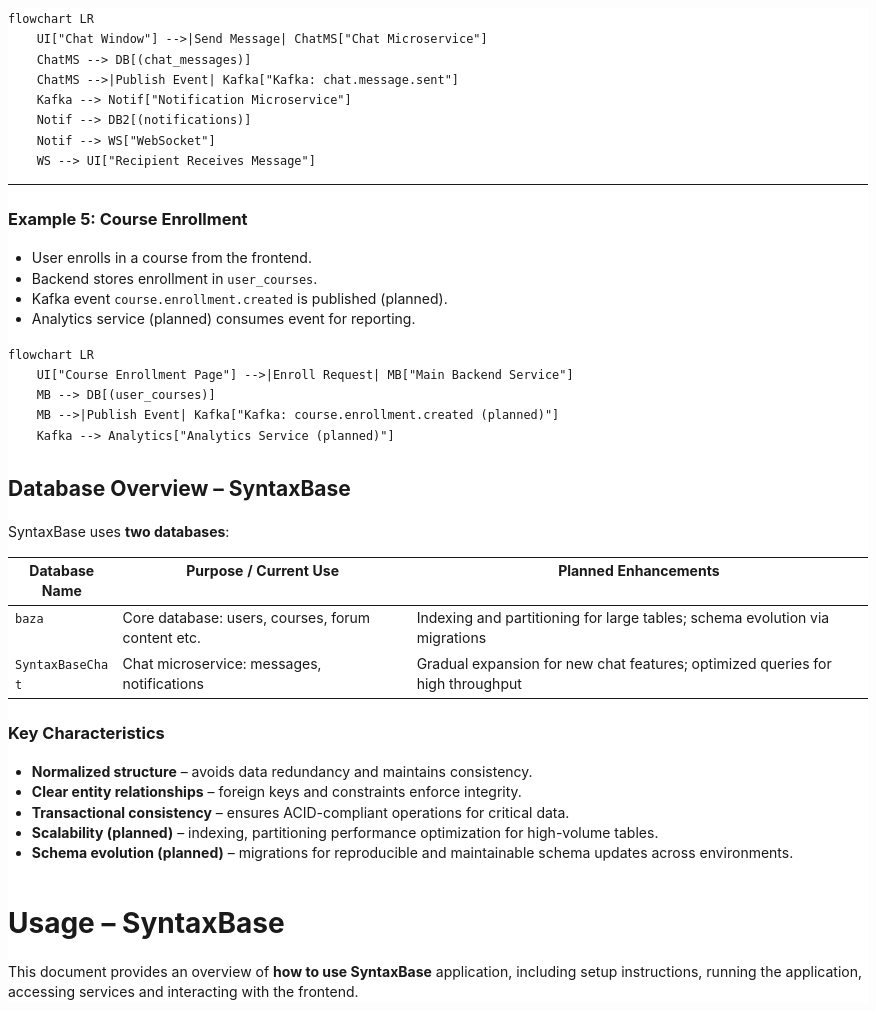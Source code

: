 ```mermaid
flowchart LR
    UI["Chat Window"] -->|Send Message| ChatMS["Chat Microservice"]
    ChatMS --> DB[(chat_messages)]
    ChatMS -->|Publish Event| Kafka["Kafka: chat.message.sent"]
    Kafka --> Notif["Notification Microservice"]
    Notif --> DB2[(notifications)]
    Notif --> WS["WebSocket"]
    WS --> UI["Recipient Receives Message"]
```

---

### Example 5: Course Enrollment
- User enrolls in a course from the frontend.  
- Backend stores enrollment in `user_courses`.  
- Kafka event `course.enrollment.created` is published (planned).  
- Analytics service (planned) consumes event for reporting.

```mermaid
flowchart LR
    UI["Course Enrollment Page"] -->|Enroll Request| MB["Main Backend Service"]
    MB --> DB[(user_courses)]
    MB -->|Publish Event| Kafka["Kafka: course.enrollment.created (planned)"]
    Kafka --> Analytics["Analytics Service (planned)"]
```


## Database Overview – SyntaxBase

SyntaxBase uses **two databases**:

| Database Name       | Purpose / Current Use                          | Planned Enhancements                          |
|--------------------|-----------------------------------------------|-----------------------------------------------|
| `baza`             | Core database: users, courses, forum content etc. | Indexing and partitioning for large tables; schema evolution via migrations |
| `SyntaxBaseChat`   | Chat microservice: messages, notifications    | Gradual expansion for new chat features; optimized queries for high throughput |

### Key Characteristics

- **Normalized structure** – avoids data redundancy and maintains consistency.  
- **Clear entity relationships** – foreign keys and constraints enforce integrity.  
- **Transactional consistency** – ensures ACID-compliant operations for critical data.  
- **Scalability (planned)** – indexing, partitioning performance optimization for high-volume tables.  
- **Schema evolution (planned)** – migrations for reproducible and maintainable schema updates across environments.

# Usage – SyntaxBase

This document provides an overview of **how to use SyntaxBase** application, including setup instructions, running the application, accessing services and interacting with the frontend.

